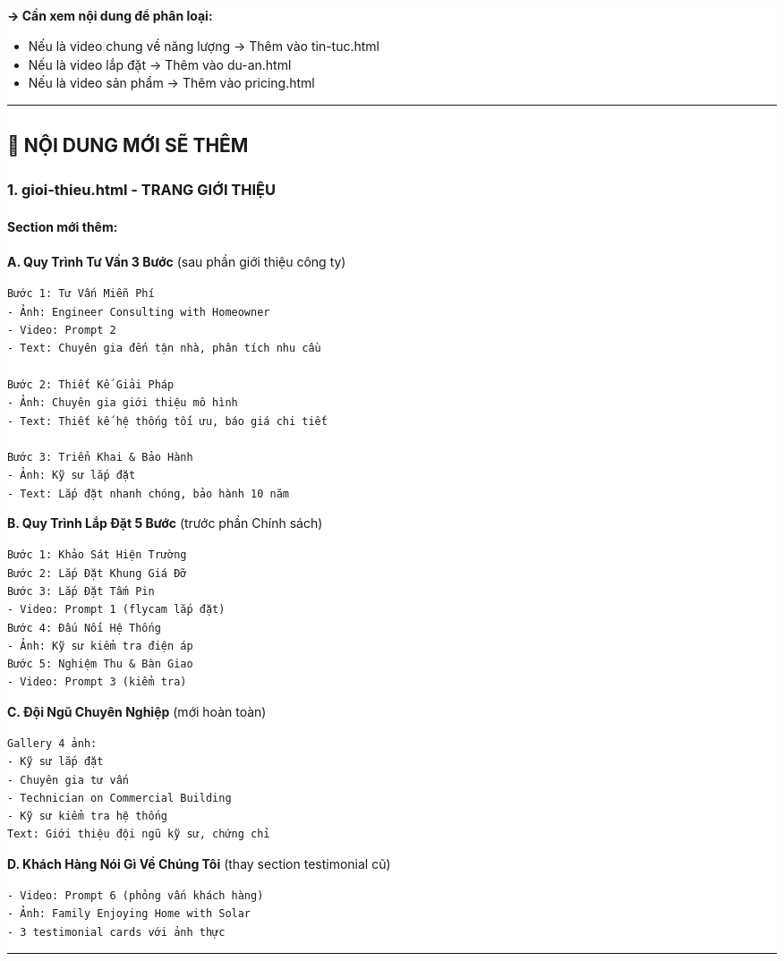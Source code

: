 **→ Cần xem nội dung để phân loại:**
- Nếu là video chung về năng lượng → Thêm vào tin-tuc.html
- Nếu là video lắp đặt → Thêm vào du-an.html
- Nếu là video sản phẩm → Thêm vào pricing.html

---

## 🎨 NỘI DUNG MỚI SẼ THÊM

### 1. **gioi-thieu.html** - TRANG GIỚI THIỆU
#### Section mới thêm:

**A. Quy Trình Tư Vấn 3 Bước** (sau phần giới thiệu công ty)
```
Bước 1: Tư Vấn Miễn Phí
- Ảnh: Engineer Consulting with Homeowner
- Video: Prompt 2
- Text: Chuyên gia đến tận nhà, phân tích nhu cầu

Bước 2: Thiết Kế Giải Pháp
- Ảnh: Chuyên gia giới thiệu mô hình
- Text: Thiết kế hệ thống tối ưu, báo giá chi tiết

Bước 3: Triển Khai & Bảo Hành
- Ảnh: Kỹ sư lắp đặt
- Text: Lắp đặt nhanh chóng, bảo hành 10 năm
```

**B. Quy Trình Lắp Đặt 5 Bước** (trước phần Chính sách)
```
Bước 1: Khảo Sát Hiện Trường
Bước 2: Lắp Đặt Khung Giá Đỡ
Bước 3: Lắp Đặt Tấm Pin
- Video: Prompt 1 (flycam lắp đặt)
Bước 4: Đấu Nối Hệ Thống
- Ảnh: Kỹ sư kiểm tra điện áp
Bước 5: Nghiệm Thu & Bàn Giao
- Video: Prompt 3 (kiểm tra)
```

**C. Đội Ngũ Chuyên Nghiệp** (mới hoàn toàn)
```
Gallery 4 ảnh:
- Kỹ sư lắp đặt
- Chuyên gia tư vấn
- Technician on Commercial Building
- Kỹ sư kiểm tra hệ thống
Text: Giới thiệu đội ngũ kỹ sư, chứng chỉ
```

**D. Khách Hàng Nói Gì Về Chúng Tôi** (thay section testimonial cũ)
```
- Video: Prompt 6 (phỏng vấn khách hàng)
- Ảnh: Family Enjoying Home with Solar
- 3 testimonial cards với ảnh thực
```

---